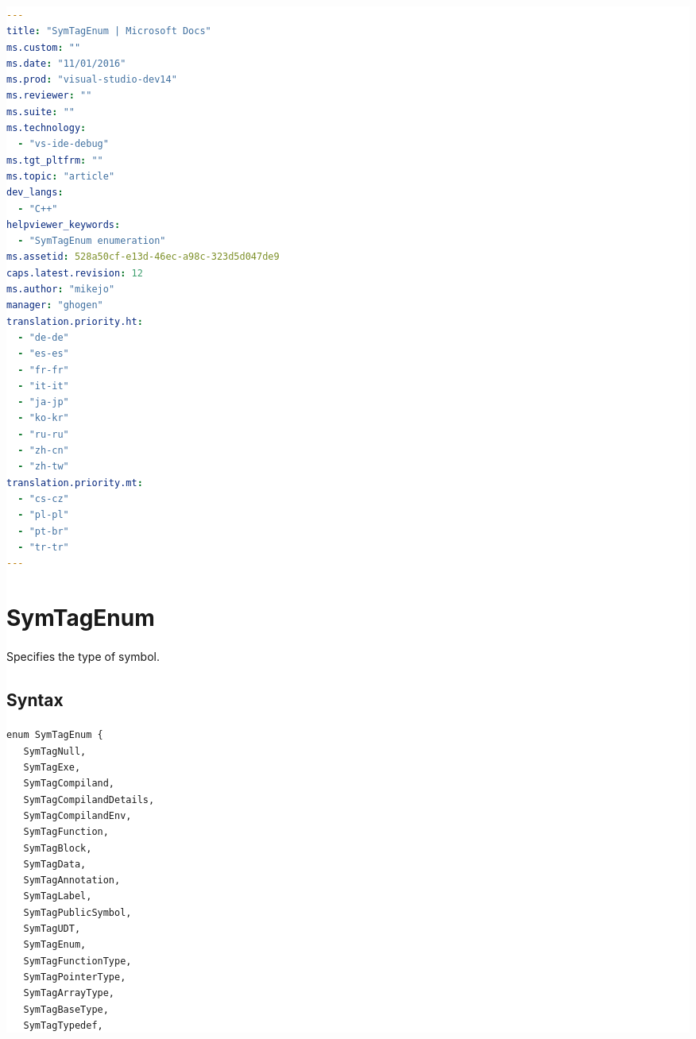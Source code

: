 ```yaml
---
title: "SymTagEnum | Microsoft Docs"
ms.custom: ""
ms.date: "11/01/2016"
ms.prod: "visual-studio-dev14"
ms.reviewer: ""
ms.suite: ""
ms.technology: 
  - "vs-ide-debug"
ms.tgt_pltfrm: ""
ms.topic: "article"
dev_langs: 
  - "C++"
helpviewer_keywords: 
  - "SymTagEnum enumeration"
ms.assetid: 528a50cf-e13d-46ec-a98c-323d5d047de9
caps.latest.revision: 12
ms.author: "mikejo"
manager: "ghogen"
translation.priority.ht: 
  - "de-de"
  - "es-es"
  - "fr-fr"
  - "it-it"
  - "ja-jp"
  - "ko-kr"
  - "ru-ru"
  - "zh-cn"
  - "zh-tw"
translation.priority.mt: 
  - "cs-cz"
  - "pl-pl"
  - "pt-br"
  - "tr-tr"
---
```

# SymTagEnum
Specifies the type of symbol.  
  
## Syntax  
  
```cpp#  
enum SymTagEnum {   
   SymTagNull,  
   SymTagExe,  
   SymTagCompiland,  
   SymTagCompilandDetails,  
   SymTagCompilandEnv,  
   SymTagFunction,  
   SymTagBlock,  
   SymTagData,  
   SymTagAnnotation,  
   SymTagLabel,  
   SymTagPublicSymbol,  
   SymTagUDT,  
   SymTagEnum,  
   SymTagFunctionType,  
   SymTagPointerType,  
   SymTagArrayType,   
   SymTagBaseType,   
   SymTagTypedef,   
```